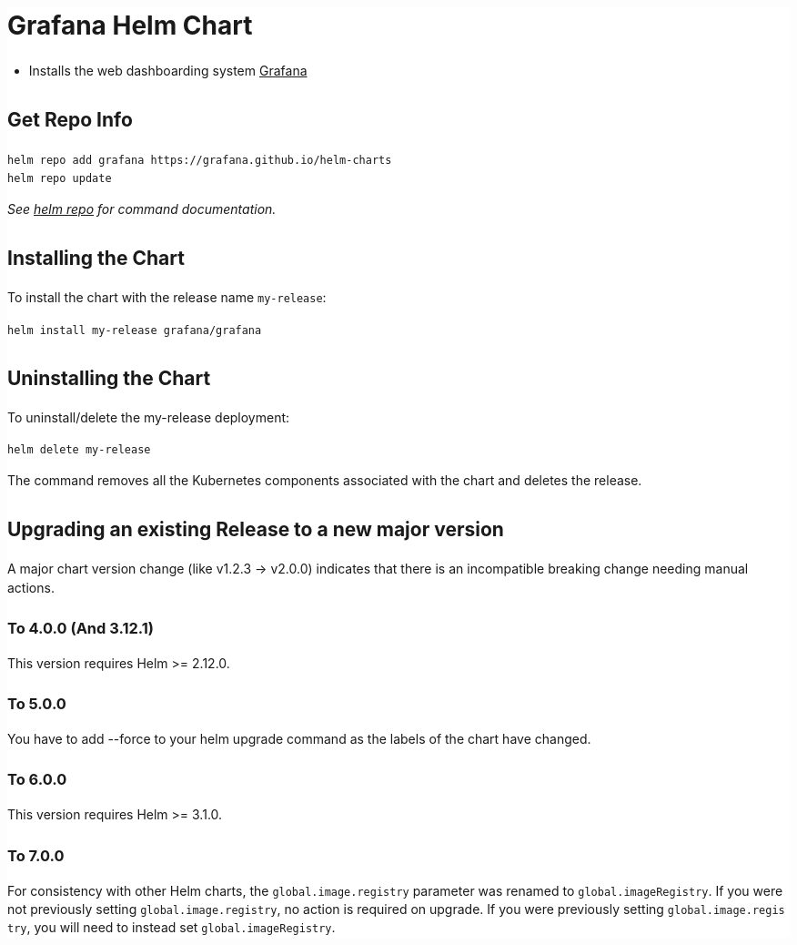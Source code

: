 # Grafana Helm Chart

* Installs the web dashboarding system [Grafana](http://grafana.org/)

## Get Repo Info

```console
helm repo add grafana https://grafana.github.io/helm-charts
helm repo update
```

_See [helm repo](https://helm.sh/docs/helm/helm_repo/) for command documentation._

## Installing the Chart

To install the chart with the release name `my-release`:

```console
helm install my-release grafana/grafana
```

## Uninstalling the Chart

To uninstall/delete the my-release deployment:

```console
helm delete my-release
```

The command removes all the Kubernetes components associated with the chart and deletes the release.

## Upgrading an existing Release to a new major version

A major chart version change (like v1.2.3 -> v2.0.0) indicates that there is an
incompatible breaking change needing manual actions.

### To 4.0.0 (And 3.12.1)

This version requires Helm >= 2.12.0.

### To 5.0.0

You have to add --force to your helm upgrade command as the labels of the chart have changed.

### To 6.0.0

This version requires Helm >= 3.1.0.

### To 7.0.0

For consistency with other Helm charts, the `global.image.registry` parameter was renamed
to `global.imageRegistry`. If you were not previously setting `global.image.registry`, no action
is required on upgrade. If you were previously setting `global.image.registry`, you will
need to instead set `global.imageRegistry`.
